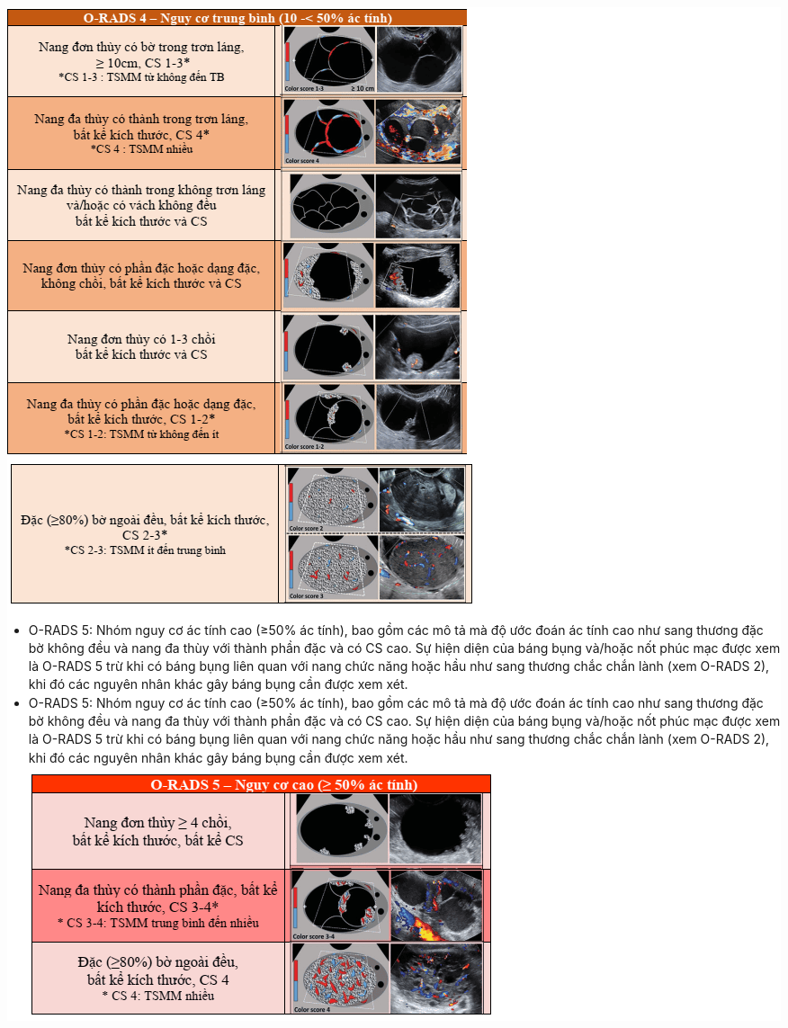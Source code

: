   ![O-RADS 4](../../../../assets/phu-khoa/phuong-tien-tiep-can-u-buong-trung/orads-4a.png)
  ![O-RADS 4](../../../../assets/phu-khoa/phuong-tien-tiep-can-u-buong-trung/orads-4b.png)
- O-RADS 5: Nhóm nguy cơ ác tính cao (≥50% ác tính), bao gồm các mô tả mà độ ước đoán ác tính cao như sang thương đặc bờ không đều và nang đa thùy với thành phần đặc và có CS cao. Sự hiện diện của báng bụng và/hoặc nốt phúc mạc được xem là O-RADS 5 trừ khi có báng bụng liên quan với nang chức năng hoặc hầu như sang thương chắc chắn lành (xem O-RADS 2), khi đó các nguyên nhân khác gây báng bụng cần được xem xét.
- O-RADS 5: Nhóm nguy cơ ác tính cao (≥50% ác tính), bao gồm các mô tả mà độ ước đoán ác tính cao như sang thương đặc bờ không đều và nang đa thùy với thành phần đặc và có CS cao. Sự hiện diện của báng bụng và/hoặc nốt phúc mạc được xem là O-RADS 5 trừ khi có báng bụng liên quan với nang chức năng hoặc hầu như sang thương chắc chắn lành (xem O-RADS 2), khi đó các nguyên nhân khác gây báng bụng cần được xem xét.
  ![O-RADS 5](../../../../assets/phu-khoa/phuong-tien-tiep-can-u-buong-trung/orads-5.png)
